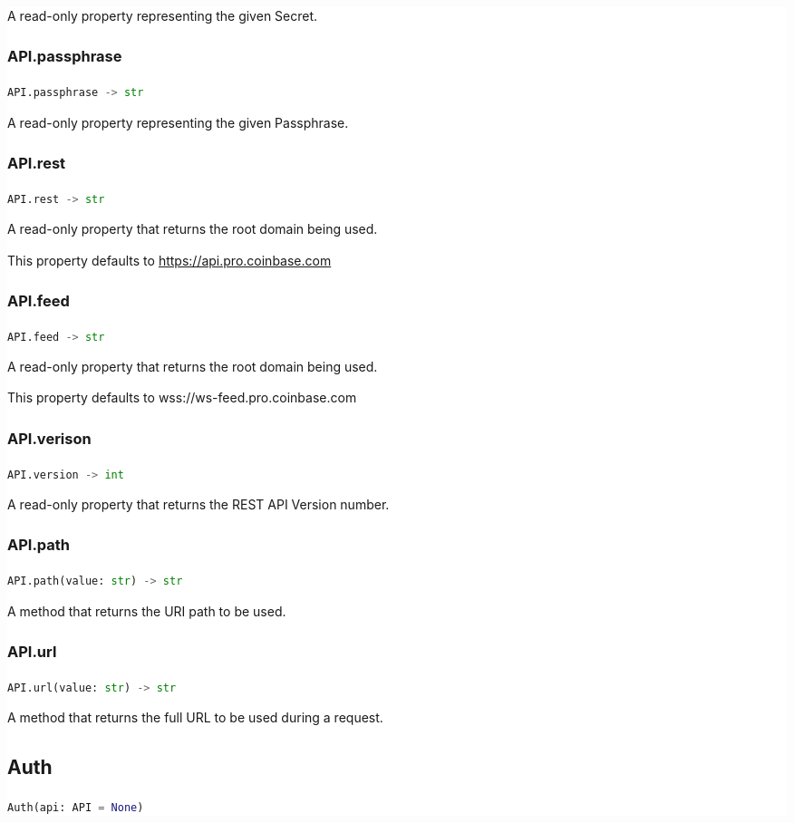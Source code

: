 A read-only property representing the given Secret.

### API.passphrase

```python
API.passphrase -> str
```

A read-only property representing the given Passphrase.

### API.rest

```python
API.rest -> str
```

A read-only property that returns the root domain being used.

This property defaults to https://api.pro.coinbase.com

### API.feed

```python
API.feed -> str
```

A read-only property that returns the root domain being used.

This property defaults to wss://ws-feed.pro.coinbase.com

### API.verison

```python
API.version -> int
```

A read-only property that returns the REST API Version number.

### API.path

```python
API.path(value: str) -> str
```

A method that returns the URI path to be used.

### API.url

```python
API.url(value: str) -> str
```

A method that returns the full URL to be used during a request.

## Auth

```python
Auth(api: API = None)
```
